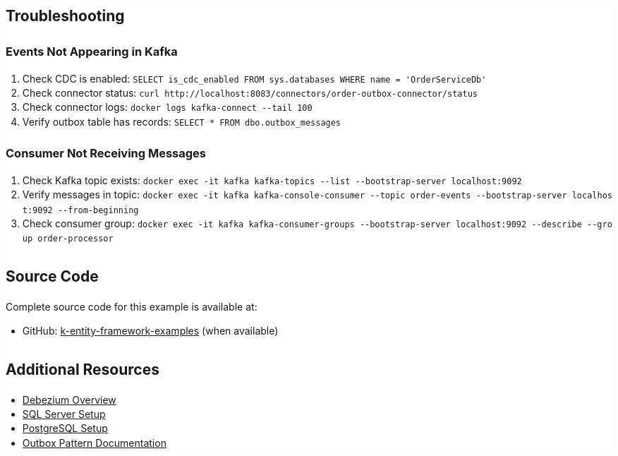 ## Troubleshooting

### Events Not Appearing in Kafka

1. Check CDC is enabled: `SELECT is_cdc_enabled FROM sys.databases WHERE name = 'OrderServiceDb'`
2. Check connector status: `curl http://localhost:8083/connectors/order-outbox-connector/status`
3. Check connector logs: `docker logs kafka-connect --tail 100`
4. Verify outbox table has records: `SELECT * FROM dbo.outbox_messages`

### Consumer Not Receiving Messages

1. Check Kafka topic exists: `docker exec -it kafka kafka-topics --list --bootstrap-server localhost:9092`
2. Verify messages in topic: `docker exec -it kafka kafka-console-consumer --topic order-events --bootstrap-server localhost:9092 --from-beginning`
3. Check consumer group: `docker exec -it kafka kafka-consumer-groups --bootstrap-server localhost:9092 --describe --group order-processor`

## Source Code

Complete source code for this example is available at:
- GitHub: [k-entity-framework-examples](https://github.com/cleberMargarida/k-entity-framework/tree/main/samples/DebeziumExample) (when available)

## Additional Resources

- [Debezium Overview](debezium-overview.md)
- [SQL Server Setup](debezium-sqlserver.md)
- [PostgreSQL Setup](debezium-postgresql.md)
- [Outbox Pattern Documentation](../features/outbox.md)
